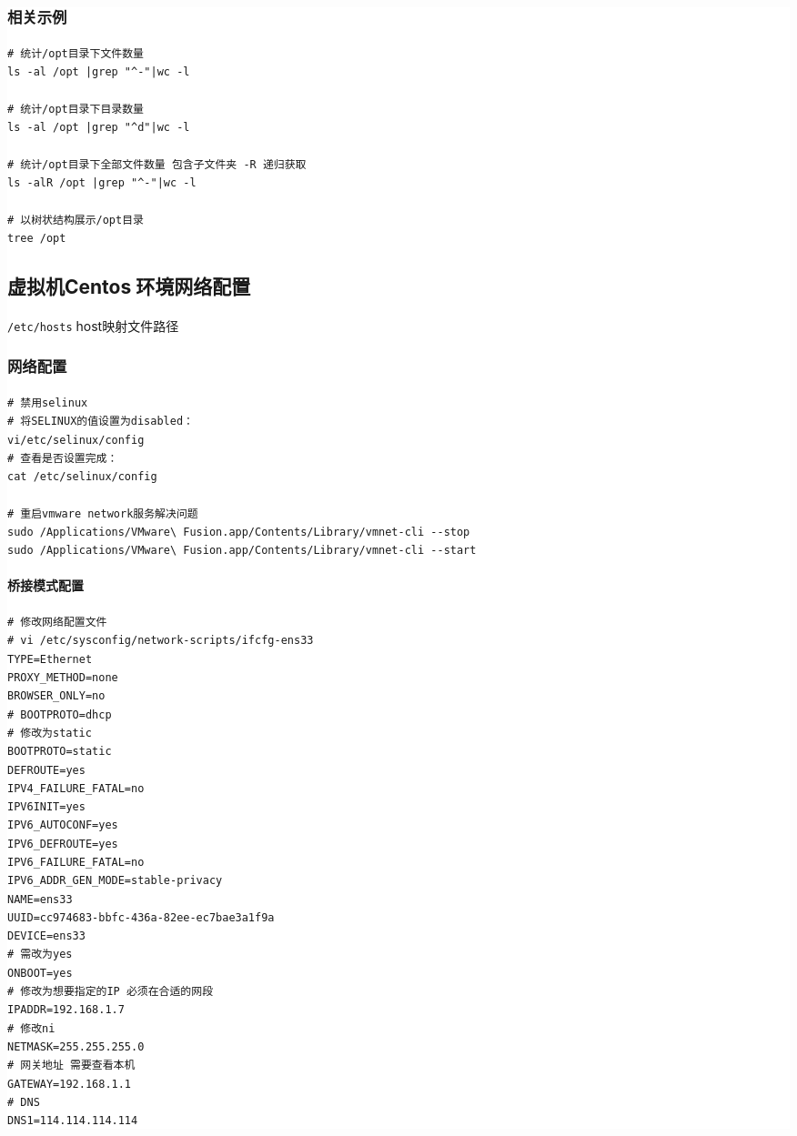 ### 相关示例

```shell
# 统计/opt目录下文件数量
ls -al /opt |grep "^-"|wc -l

# 统计/opt目录下目录数量
ls -al /opt |grep "^d"|wc -l

# 统计/opt目录下全部文件数量 包含子文件夹 -R 递归获取
ls -alR /opt |grep "^-"|wc -l

# 以树状结构展示/opt目录
tree /opt 
```

## **虚拟机Centos 环境网络配置**

`/etc/hosts` host映射文件路径

### **网络配置**

```shell
# 禁用selinux
# 将SELINUX的值设置为disabled：
vi/etc/selinux/config
# 查看是否设置完成：
cat /etc/selinux/config

# 重启vmware network服务解决问题
sudo /Applications/VMware\ Fusion.app/Contents/Library/vmnet-cli --stop
sudo /Applications/VMware\ Fusion.app/Contents/Library/vmnet-cli --start
```

#### **桥接模式配置**

```shell
# 修改网络配置文件
# vi /etc/sysconfig/network-scripts/ifcfg-ens33
TYPE=Ethernet
PROXY_METHOD=none
BROWSER_ONLY=no
# BOOTPROTO=dhcp
# 修改为static
BOOTPROTO=static
DEFROUTE=yes
IPV4_FAILURE_FATAL=no
IPV6INIT=yes
IPV6_AUTOCONF=yes
IPV6_DEFROUTE=yes
IPV6_FAILURE_FATAL=no
IPV6_ADDR_GEN_MODE=stable-privacy
NAME=ens33
UUID=cc974683-bbfc-436a-82ee-ec7bae3a1f9a
DEVICE=ens33
# 需改为yes
ONBOOT=yes
# 修改为想要指定的IP 必须在合适的网段
IPADDR=192.168.1.7
# 修改ni
NETMASK=255.255.255.0
# 网关地址 需要查看本机
GATEWAY=192.168.1.1
# DNS
DNS1=114.114.114.114
```